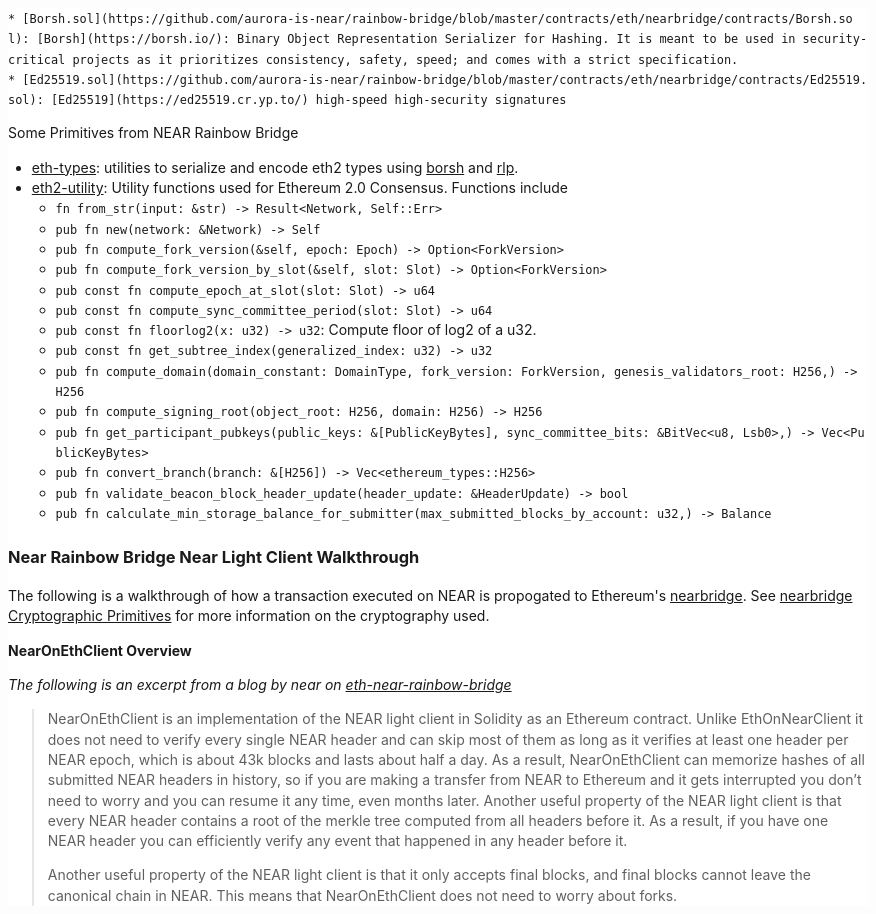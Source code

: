     * [Borsh.sol](https://github.com/aurora-is-near/rainbow-bridge/blob/master/contracts/eth/nearbridge/contracts/Borsh.sol): [Borsh](https://borsh.io/): Binary Object Representation Serializer for Hashing. It is meant to be used in security-critical projects as it prioritizes consistency, safety, speed; and comes with a strict specification.
    * [Ed25519.sol](https://github.com/aurora-is-near/rainbow-bridge/blob/master/contracts/eth/nearbridge/contracts/Ed25519.sol): [Ed25519](https://ed25519.cr.yp.to/) high-speed high-security signatures 


Some Primitives from NEAR Rainbow Bridge
* [eth-types](https://github.com/aurora-is-near/rainbow-bridge/tree/master/contracts/near/eth-types): utilities to serialize and encode eth2 types using [borsh](https://borsh.io/) and [rlp](https://ethereum.org/en/developers/docs/data-structures-and-encoding/rlp).
* [eth2-utility](https://github.com/aurora-is-near/rainbow-bridge/tree/master/contracts/near/eth2-utility): Utility functions used for Ethereum 2.0 Consensus. Functions include
    * `fn from_str(input: &str) -> Result<Network, Self::Err> `
    * `pub fn new(network: &Network) -> Self`
    * `pub fn compute_fork_version(&self, epoch: Epoch) -> Option<ForkVersion>`
    * `pub fn compute_fork_version_by_slot(&self, slot: Slot) -> Option<ForkVersion> `
    * `pub const fn compute_epoch_at_slot(slot: Slot) -> u64`
    * `pub const fn compute_sync_committee_period(slot: Slot) -> u64`
    * `pub const fn floorlog2(x: u32) -> u32`: Compute floor of log2 of a u32.
    * `pub const fn get_subtree_index(generalized_index: u32) -> u32`
    * `pub fn compute_domain(domain_constant: DomainType, fork_version: ForkVersion, genesis_validators_root: H256,) -> H256`
    * `pub fn compute_signing_root(object_root: H256, domain: H256) -> H256`
    * `pub fn get_participant_pubkeys(public_keys: &[PublicKeyBytes], sync_committee_bits: &BitVec<u8, Lsb0>,) -> Vec<PublicKeyBytes>`
    * `pub fn convert_branch(branch: &[H256]) -> Vec<ethereum_types::H256>`
    * `pub fn validate_beacon_block_header_update(header_update: &HeaderUpdate) -> bool`
    * `pub fn calculate_min_storage_balance_for_submitter(max_submitted_blocks_by_account: u32,) -> Balance `

### Near Rainbow Bridge Near Light Client Walkthrough
The following is a walkthrough of how a transaction executed on NEAR is propogated to Ethereum's [nearbridge](https://github.com/aurora-is-near/rainbow-bridge/tree/master/contracts/eth/nearbridge). See [nearbridge Cryptographic Primitives](#nearbridge-cryptographic-primitives) for more information on the cryptography used.

**NearOnEthClient Overview**

*The following is an excerpt from a blog by near on [eth-near-rainbow-bridge](https://near.org/blog/eth-near-rainbow-bridge/)*

> NearOnEthClient is an implementation of the NEAR light client in Solidity as an Ethereum contract. Unlike EthOnNearClient it does not need to verify every single NEAR header and can skip most of them as long as it verifies at least one header per NEAR epoch, which is about 43k blocks and lasts about half a day. As a result, NearOnEthClient can memorize hashes of all submitted NEAR headers in history, so if you are making a transfer from NEAR to Ethereum and it gets interrupted you don’t need to worry and you can resume it any time, even months later. Another useful property of the NEAR light client is that every NEAR header contains a root of the merkle tree computed from all headers before it. As a result, if you have one NEAR header you can efficiently verify any event that happened in any header before it.
> 
> Another useful property of the NEAR light client is that it only accepts final blocks, and final blocks cannot leave the canonical chain in NEAR. This means that NearOnEthClient does not need to worry about forks.
> 